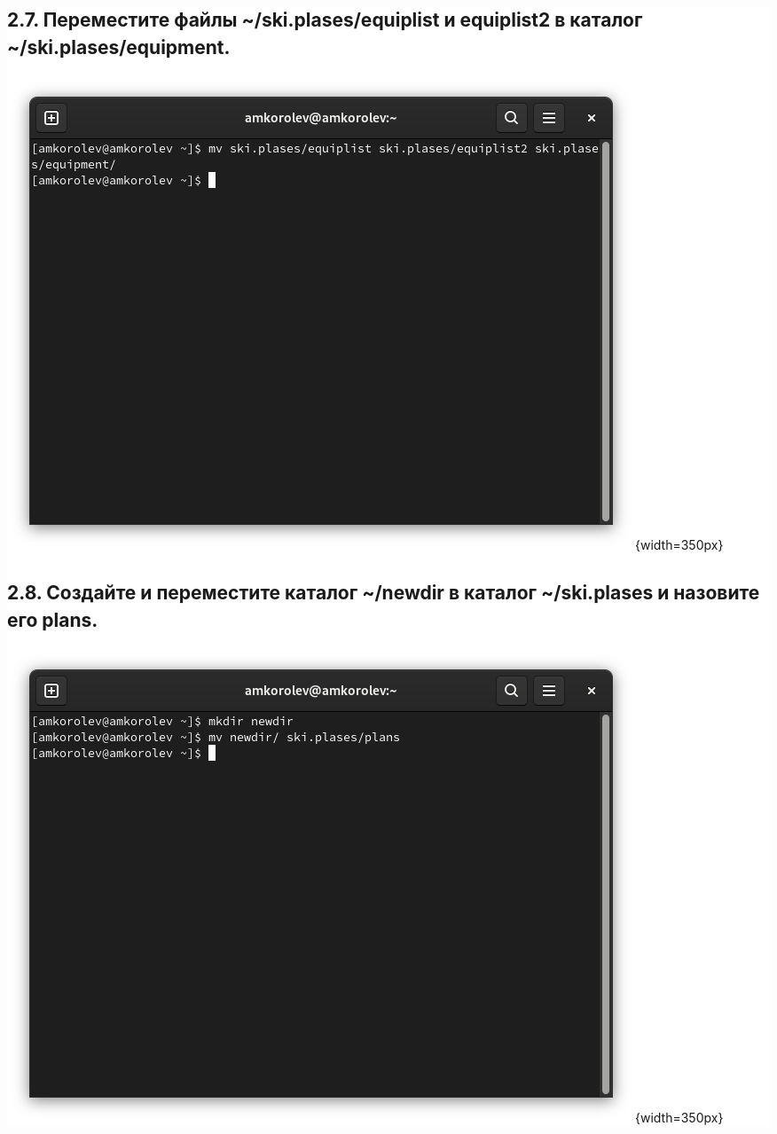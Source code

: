 ## 2.7. Переместите файлы ~/ski.plases/equiplist и equiplist2 в каталог ~/ski.plases/equipment.
![Переместите файлы ~/ski.plases/equiplist и equiplist2 в каталог ~/ski.plases/equipment.](images/picture21.png){width=350px}

## 2.8. Создайте и переместите каталог ~/newdir в каталог ~/ski.plases и назовите его plans.
![Создайте и переместите каталог ~/newdir в каталог ~/ski.plases и назовите его plans.](images/picture22.png){width=350px}
